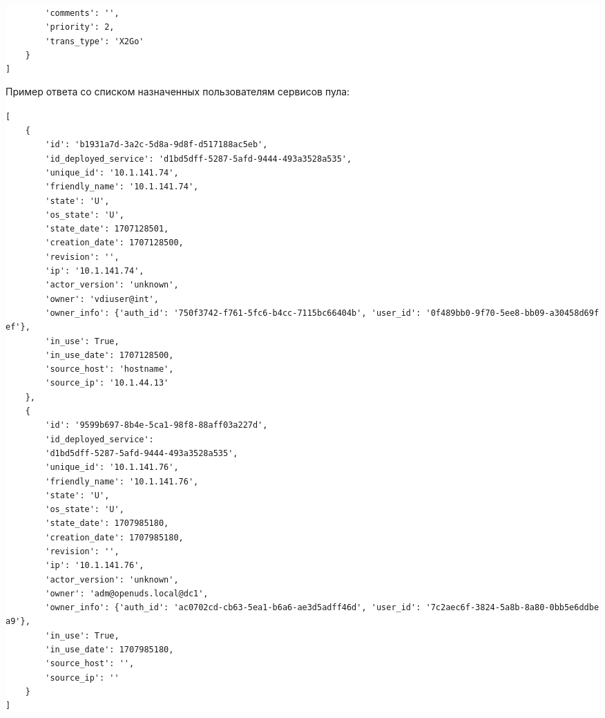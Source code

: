 ```
        'comments': '',
        'priority': 2,
        'trans_type': 'X2Go'
    }
]
```

Пример ответа со списком назначенных пользователям сервисов пула:

```
[
    {
        'id': 'b1931a7d-3a2c-5d8a-9d8f-d517188ac5eb',
        'id_deployed_service': 'd1bd5dff-5287-5afd-9444-493a3528a535',
        'unique_id': '10.1.141.74',
        'friendly_name': '10.1.141.74',
        'state': 'U',
        'os_state': 'U',
        'state_date': 1707128501,
        'creation_date': 1707128500,
        'revision': '',
        'ip': '10.1.141.74',
        'actor_version': 'unknown',
        'owner': 'vdiuser@int',
        'owner_info': {'auth_id': '750f3742-f761-5fc6-b4cc-7115bc66404b', 'user_id': '0f489bb0-9f70-5ee8-bb09-a30458d69fef'},
        'in_use': True,
        'in_use_date': 1707128500,
        'source_host': 'hostname',
        'source_ip': '10.1.44.13'
    },
    {
        'id': '9599b697-8b4e-5ca1-98f8-88aff03a227d',
        'id_deployed_service':
        'd1bd5dff-5287-5afd-9444-493a3528a535',
        'unique_id': '10.1.141.76',
        'friendly_name': '10.1.141.76',
        'state': 'U',
        'os_state': 'U',
        'state_date': 1707985180,
        'creation_date': 1707985180,
        'revision': '',
        'ip': '10.1.141.76',
        'actor_version': 'unknown',
        'owner': 'adm@openuds.local@dc1',
        'owner_info': {'auth_id': 'ac0702cd-cb63-5ea1-b6a6-ae3d5adff46d', 'user_id': '7c2aec6f-3824-5a8b-8a80-0bb5e6ddbea9'},
        'in_use': True,
        'in_use_date': 1707985180,
        'source_host': '',
        'source_ip': ''
    }
]
```
